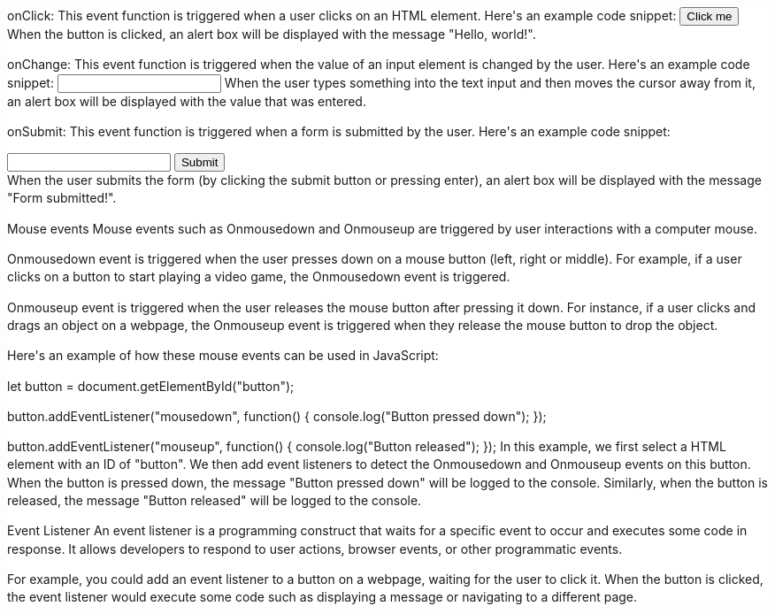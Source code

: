 onClick: This event function is triggered when a user clicks on an HTML element. Here's an example code snippet:
<button onclick="alert('Hello, world!')">Click me</button>
When the button is clicked, an alert box will be displayed with the message "Hello, world!".

onChange: This event function is triggered when the value of an input element is changed by the user. Here's an example code snippet:
<input type="text" onchange="alert(this.value)">
When the user types something into the text input and then moves the cursor away from it, an alert box will be displayed with the value that was entered.

onSubmit: This event function is triggered when a form is submitted by the user. Here's an example code snippet:
<form onsubmit="alert('Form submitted!')">
  <input type="text">
  <input type="submit">
</form>
When the user submits the form (by clicking the submit button or pressing enter), an alert box will be displayed with the message "Form submitted!".

Mouse events
Mouse events such as Onmousedown and Onmouseup are triggered by user interactions with a computer mouse.

Onmousedown event is triggered when the user presses down on a mouse button (left, right or middle). For example, if a user clicks on a button to start playing a video game, the Onmousedown event is triggered.

Onmouseup event is triggered when the user releases the mouse button after pressing it down. For instance, if a user clicks and drags an object on a webpage, the Onmouseup event is triggered when they release the mouse button to drop the object.

Here's an example of how these mouse events can be used in JavaScript:

let button = document.getElementById("button");

button.addEventListener("mousedown", function() {
  console.log("Button pressed down");
});

button.addEventListener("mouseup", function() {
  console.log("Button released");
});
In this example, we first select a HTML element with an ID of "button". We then add event listeners to detect the Onmousedown and Onmouseup events on this button. When the button is pressed down, the message "Button pressed down" will be logged to the console. Similarly, when the button is released, the message "Button released" will be logged to the console.

Event Listener
An event listener is a programming construct that waits for a specific event to occur and executes some code in response. It allows developers to respond to user actions, browser events, or other programmatic events.

For example, you could add an event listener to a button on a webpage, waiting for the user to click it. When the button is clicked, the event listener would execute some code such as displaying a message or navigating to a different page.
